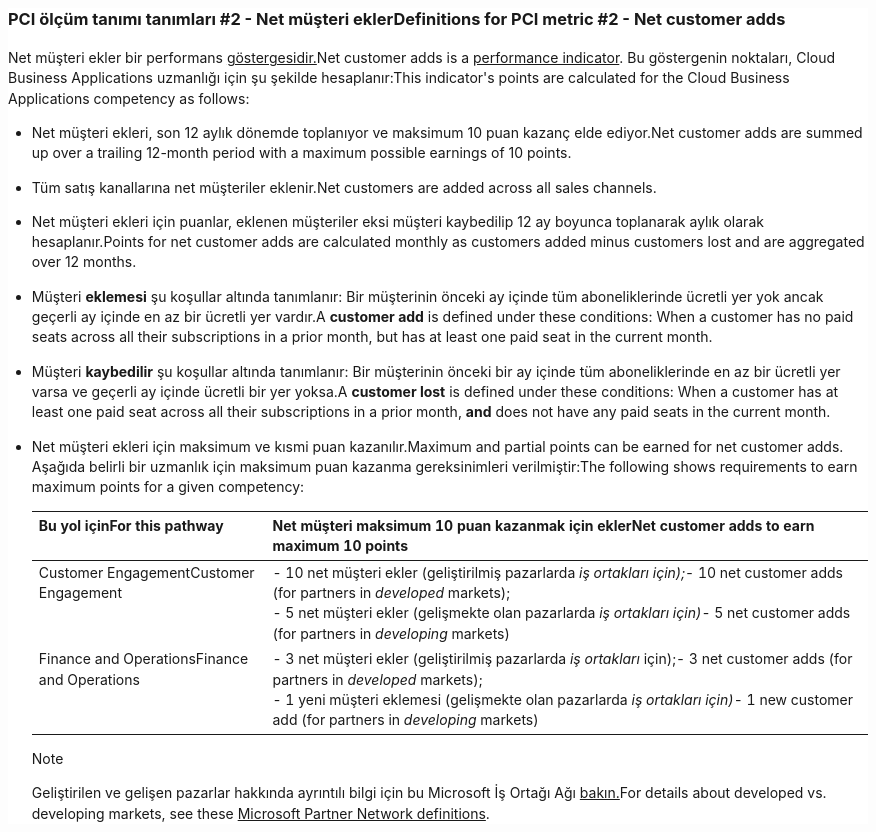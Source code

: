 ### <a name="definitions-for-pci-metric-2---net-customer-adds"></a><span data-ttu-id="3a685-320">PCI ölçüm tanımı tanımları #2 - Net müşteri ekler</span><span class="sxs-lookup"><span data-stu-id="3a685-320">Definitions for PCI metric #2 - Net customer adds</span></span>

<span data-ttu-id="3a685-321">Net müşteri ekler bir performans [göstergesidir.](partner-contribution-indicators.md#pci-scoring-based-on-seven-key-indicators)</span><span class="sxs-lookup"><span data-stu-id="3a685-321">Net customer adds is a [performance indicator](partner-contribution-indicators.md#pci-scoring-based-on-seven-key-indicators).</span></span> <span data-ttu-id="3a685-322">Bu göstergenin noktaları, Cloud Business Applications uzmanlığı için şu şekilde hesaplanır:</span><span class="sxs-lookup"><span data-stu-id="3a685-322">This indicator's points are calculated for the Cloud Business Applications competency as follows:</span></span>

- <span data-ttu-id="3a685-323">Net müşteri ekleri, son 12 aylık dönemde toplanıyor ve maksimum 10 puan kazanç elde ediyor.</span><span class="sxs-lookup"><span data-stu-id="3a685-323">Net customer adds are summed up over a trailing 12-month period with a maximum possible earnings of 10 points.</span></span> 

- <span data-ttu-id="3a685-324">Tüm satış kanallarına net müşteriler eklenir.</span><span class="sxs-lookup"><span data-stu-id="3a685-324">Net customers are added across all sales channels.</span></span> 

- <span data-ttu-id="3a685-325">Net müşteri ekleri için puanlar, eklenen müşteriler eksi müşteri kaybedilip 12 ay boyunca toplanarak aylık olarak hesaplanır.</span><span class="sxs-lookup"><span data-stu-id="3a685-325">Points for net customer adds are calculated monthly as customers added minus customers lost and are aggregated over 12 months.</span></span> 

- <span data-ttu-id="3a685-326">Müşteri **eklemesi** şu koşullar altında tanımlanır: Bir müşterinin önceki ay içinde tüm aboneliklerinde ücretli yer yok ancak geçerli ay içinde en az bir ücretli yer vardır.</span><span class="sxs-lookup"><span data-stu-id="3a685-326">A **customer add** is defined under these conditions: When a customer has no paid seats across all their subscriptions in a prior month, but has at least one paid seat in the current month.</span></span>

- <span data-ttu-id="3a685-327">Müşteri **kaybedilir** şu koşullar altında tanımlanır: Bir müşterinin önceki bir ay içinde  tüm aboneliklerinde en az bir ücretli yer varsa ve geçerli ay içinde ücretli bir yer yoksa.</span><span class="sxs-lookup"><span data-stu-id="3a685-327">A **customer lost** is defined under these conditions: When a customer has at least one paid seat across all their subscriptions in a prior month, **and** does not have any paid seats in the current month.</span></span>

- <span data-ttu-id="3a685-328">Net müşteri ekleri için maksimum ve kısmi puan kazanılır.</span><span class="sxs-lookup"><span data-stu-id="3a685-328">Maximum and partial points can be earned for net customer adds.</span></span> <span data-ttu-id="3a685-329">Aşağıda belirli bir uzmanlık için maksimum puan kazanma gereksinimleri verilmiştir:</span><span class="sxs-lookup"><span data-stu-id="3a685-329">The following shows requirements to earn maximum points for a given competency:</span></span>

  | <span data-ttu-id="3a685-330">Bu yol için</span><span class="sxs-lookup"><span data-stu-id="3a685-330">For this pathway</span></span> | <span data-ttu-id="3a685-331">Net müşteri maksimum 10 puan kazanmak için ekler</span><span class="sxs-lookup"><span data-stu-id="3a685-331">Net customer adds to earn maximum 10 points</span></span> |
  |---------------------|----------------------------|
  | <span data-ttu-id="3a685-332">Customer Engagement</span><span class="sxs-lookup"><span data-stu-id="3a685-332">Customer Engagement</span></span> | <span data-ttu-id="3a685-333">- 10 net müşteri ekler (geliştirilmiş pazarlarda *iş ortakları için);*</span><span class="sxs-lookup"><span data-stu-id="3a685-333">- 10 net customer adds (for partners in *developed* markets);</span></span></br><span data-ttu-id="3a685-334">- 5 net müşteri ekler (gelişmekte olan pazarlarda *iş ortakları için)*</span><span class="sxs-lookup"><span data-stu-id="3a685-334">- 5 net customer adds (for partners in *developing* markets)</span></span>  |
  | <span data-ttu-id="3a685-335">Finance and Operations</span><span class="sxs-lookup"><span data-stu-id="3a685-335">Finance and Operations</span></span> | <span data-ttu-id="3a685-336">- 3 net müşteri ekler (geliştirilmiş pazarlarda *iş ortakları* için);</span><span class="sxs-lookup"><span data-stu-id="3a685-336">- 3 net customer adds (for partners in *developed* markets);</span></span></br><span data-ttu-id="3a685-337">- 1 yeni müşteri eklemesi (gelişmekte olan pazarlarda *iş ortakları için)*</span><span class="sxs-lookup"><span data-stu-id="3a685-337">- 1 new customer add (for partners in *developing* markets)</span></span> |

  > [!NOTE]
  > <span data-ttu-id="3a685-338">Geliştirilen ve gelişen pazarlar hakkında ayrıntılı bilgi için bu Microsoft İş Ortağı Ağı [bakın.](https://assetsprod.microsoft.com/mpn/mpn-developed-and-developing-countries.pdf)</span><span class="sxs-lookup"><span data-stu-id="3a685-338">For details about developed vs. developing markets, see these [Microsoft Partner Network definitions](https://assetsprod.microsoft.com/mpn/mpn-developed-and-developing-countries.pdf).</span></span>
